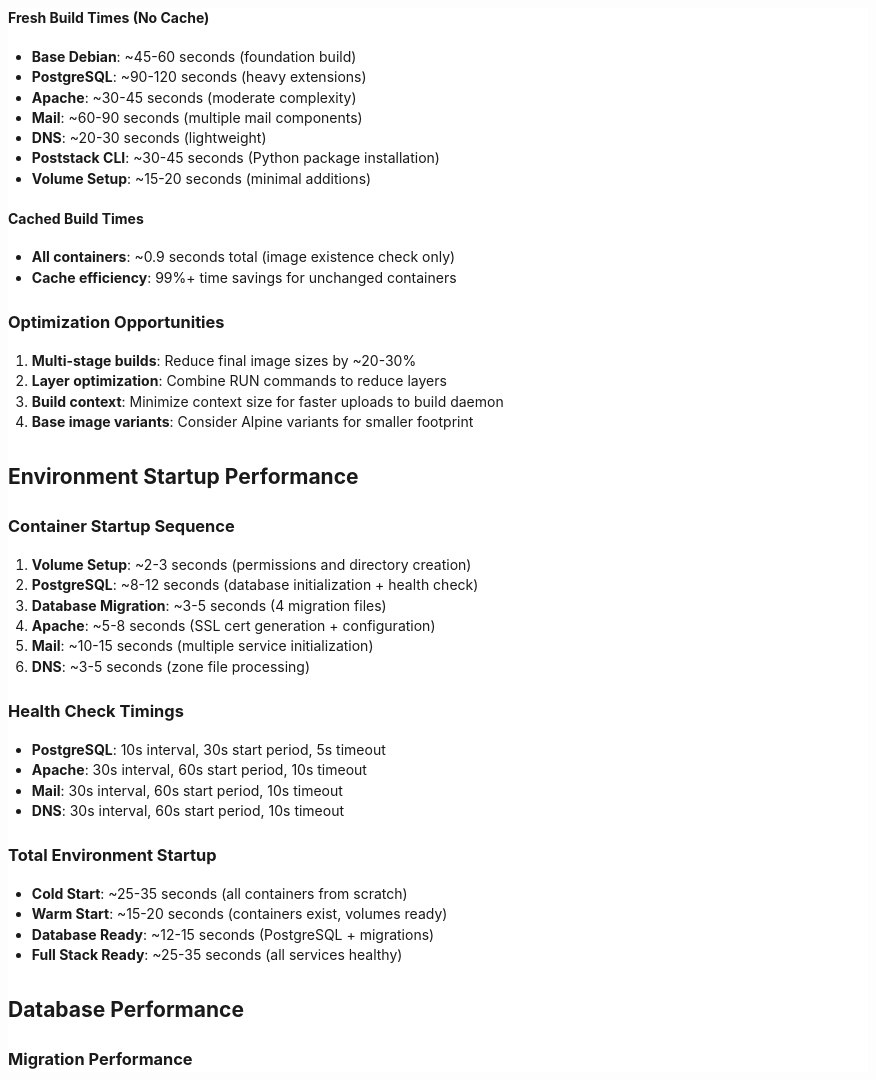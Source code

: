 #### Fresh Build Times (No Cache)

- **Base Debian**: ~45-60 seconds (foundation build)
- **PostgreSQL**: ~90-120 seconds (heavy extensions)
- **Apache**: ~30-45 seconds (moderate complexity)
- **Mail**: ~60-90 seconds (multiple mail components)
- **DNS**: ~20-30 seconds (lightweight)
- **Poststack CLI**: ~30-45 seconds (Python package installation)
- **Volume Setup**: ~15-20 seconds (minimal additions)

#### Cached Build Times

- **All containers**: ~0.9 seconds total (image existence check only)
- **Cache efficiency**: 99%+ time savings for unchanged containers

### Optimization Opportunities

1. **Multi-stage builds**: Reduce final image sizes by ~20-30%
1. **Layer optimization**: Combine RUN commands to reduce layers
1. **Build context**: Minimize context size for faster uploads to build daemon
1. **Base image variants**: Consider Alpine variants for smaller footprint

## Environment Startup Performance

### Container Startup Sequence

1. **Volume Setup**: ~2-3 seconds (permissions and directory creation)
1. **PostgreSQL**: ~8-12 seconds (database initialization + health check)
1. **Database Migration**: ~3-5 seconds (4 migration files)
1. **Apache**: ~5-8 seconds (SSL cert generation + configuration)
1. **Mail**: ~10-15 seconds (multiple service initialization)
1. **DNS**: ~3-5 seconds (zone file processing)

### Health Check Timings

- **PostgreSQL**: 10s interval, 30s start period, 5s timeout
- **Apache**: 30s interval, 60s start period, 10s timeout
- **Mail**: 30s interval, 60s start period, 10s timeout
- **DNS**: 30s interval, 60s start period, 10s timeout

### Total Environment Startup

- **Cold Start**: ~25-35 seconds (all containers from scratch)
- **Warm Start**: ~15-20 seconds (containers exist, volumes ready)
- **Database Ready**: ~12-15 seconds (PostgreSQL + migrations)
- **Full Stack Ready**: ~25-35 seconds (all services healthy)

## Database Performance

### Migration Performance
